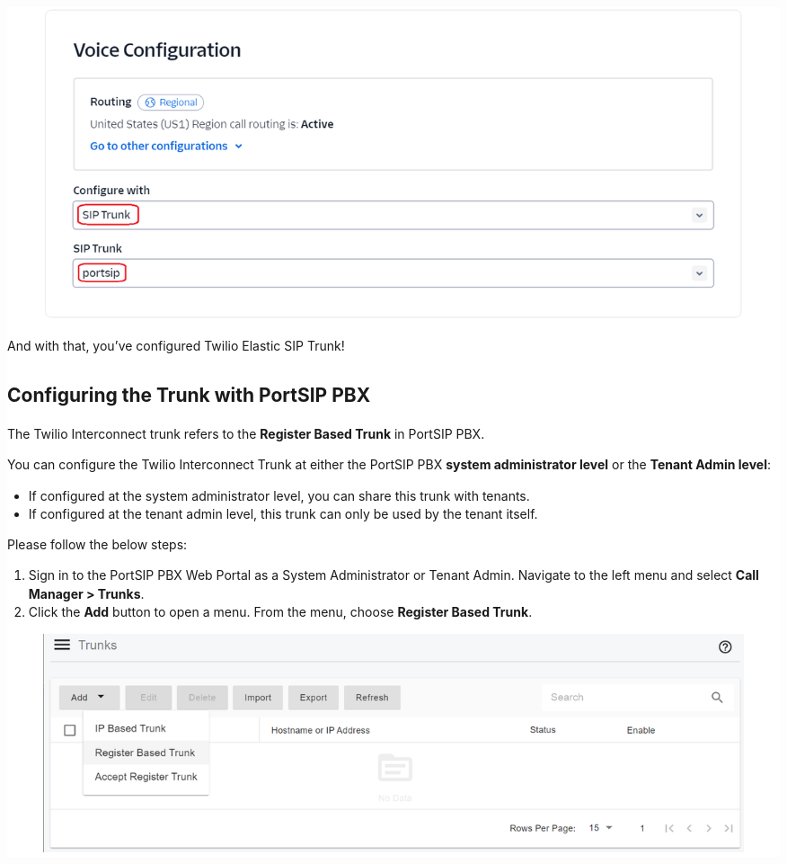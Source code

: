 <figure><img src="../../.gitbook/assets/twilio-fig10.png" alt=""><figcaption></figcaption></figure>

And with that, you’ve configured Twilio Elastic SIP Trunk!

## Configuring the Trunk with PortSIP PBX

The Twilio Interconnect trunk refers to the **Register Based Trunk** in PortSIP PBX.

&#x20;You can configure the Twilio Interconnect Trunk at either the PortSIP PBX **system administrator level** or the **Tenant Admin level**:

* If configured at the system administrator level, you can share this trunk with tenants.
* If configured at the tenant admin level, this trunk can only be used by the tenant itself.

Please follow the below steps:

1. Sign in to the PortSIP PBX Web Portal as a System Administrator or Tenant Admin. Navigate to the left menu and select **Call Manager > Trunks**.&#x20;
2. Click the **Add** button to open a menu. From the menu, choose **Register Based Trunk**.

<figure><img src="../../.gitbook/assets/add-register-trunk.png" alt=""><figcaption></figcaption></figure>
